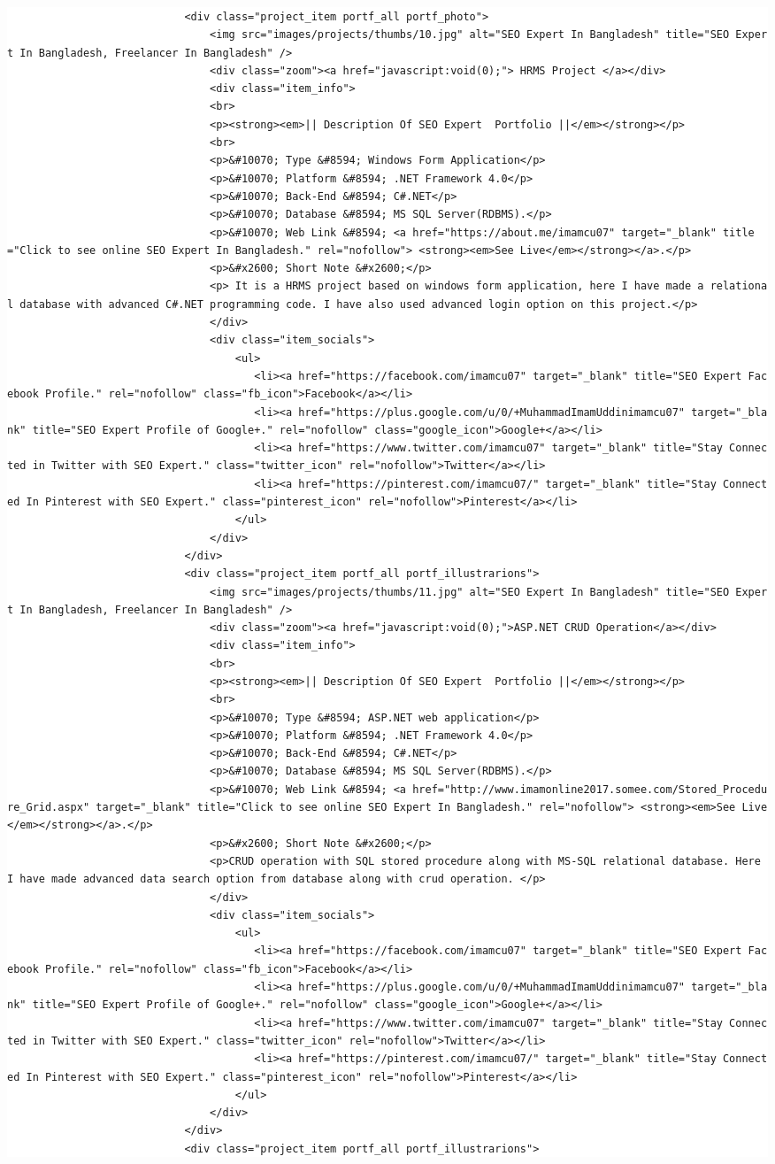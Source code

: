                                 <div class="project_item portf_all portf_photo">
                                    <img src="images/projects/thumbs/10.jpg" alt="SEO Expert In Bangladesh" title="SEO Expert In Bangladesh, Freelancer In Bangladesh" />   
                                    <div class="zoom"><a href="javascript:void(0);"> HRMS Project </a></div>
                                    <div class="item_info">
									<br>
									<p><strong><em>|| Description Of SEO Expert  Portfolio ||</em></strong></p>
									<br>
									<p>&#10070; Type &#8594; Windows Form Application</p>
									<p>&#10070; Platform &#8594; .NET Framework 4.0</p>
									<p>&#10070; Back-End &#8594; C#.NET</p>
									<p>&#10070; Database &#8594; MS SQL Server(RDBMS).</p>
									<p>&#10070; Web Link &#8594; <a href="https://about.me/imamcu07" target="_blank" title="Click to see online SEO Expert In Bangladesh." rel="nofollow"> <strong><em>See Live</em></strong></a>.</p>
									<p>&#x2600; Short Note &#x2600;</p>
									<p> It is a HRMS project based on windows form application, here I have made a relational database with advanced C#.NET programming code. I have also used advanced login option on this project.</p>
									</div>
                                    <div class="item_socials">
                                        <ul>
                                           <li><a href="https://facebook.com/imamcu07" target="_blank" title="SEO Expert Facebook Profile." rel="nofollow" class="fb_icon">Facebook</a></li>
                                           <li><a href="https://plus.google.com/u/0/+MuhammadImamUddinimamcu07" target="_blank" title="SEO Expert Profile of Google+." rel="nofollow" class="google_icon">Google+</a></li>
                                           <li><a href="https://www.twitter.com/imamcu07" target="_blank" title="Stay Connected in Twitter with SEO Expert." class="twitter_icon" rel="nofollow">Twitter</a></li>
                                           <li><a href="https://pinterest.com/imamcu07/" target="_blank" title="Stay Connected In Pinterest with SEO Expert." class="pinterest_icon" rel="nofollow">Pinterest</a></li>
                                        </ul>
                                    </div>                                 
                                </div>
                                <div class="project_item portf_all portf_illustrarions">
                                    <img src="images/projects/thumbs/11.jpg" alt="SEO Expert In Bangladesh" title="SEO Expert In Bangladesh, Freelancer In Bangladesh" />   
                                    <div class="zoom"><a href="javascript:void(0);">ASP.NET CRUD Operation</a></div>
                                    <div class="item_info">
									<br>
									<p><strong><em>|| Description Of SEO Expert  Portfolio ||</em></strong></p>
									<br>
									<p>&#10070; Type &#8594; ASP.NET web application</p>
									<p>&#10070; Platform &#8594; .NET Framework 4.0</p>
									<p>&#10070; Back-End &#8594; C#.NET</p>
									<p>&#10070; Database &#8594; MS SQL Server(RDBMS).</p>
									<p>&#10070; Web Link &#8594; <a href="http://www.imamonline2017.somee.com/Stored_Procedure_Grid.aspx" target="_blank" title="Click to see online SEO Expert In Bangladesh." rel="nofollow"> <strong><em>See Live</em></strong></a>.</p>
									<p>&#x2600; Short Note &#x2600;</p>
									<p>CRUD operation with SQL stored procedure along with MS-SQL relational database. Here I have made advanced data search option from database along with crud operation. </p>
									</div>
                                    <div class="item_socials">
                                        <ul>
                                           <li><a href="https://facebook.com/imamcu07" target="_blank" title="SEO Expert Facebook Profile." rel="nofollow" class="fb_icon">Facebook</a></li>
                                           <li><a href="https://plus.google.com/u/0/+MuhammadImamUddinimamcu07" target="_blank" title="SEO Expert Profile of Google+." rel="nofollow" class="google_icon">Google+</a></li>
                                           <li><a href="https://www.twitter.com/imamcu07" target="_blank" title="Stay Connected in Twitter with SEO Expert." class="twitter_icon" rel="nofollow">Twitter</a></li>
                                           <li><a href="https://pinterest.com/imamcu07/" target="_blank" title="Stay Connected In Pinterest with SEO Expert." class="pinterest_icon" rel="nofollow">Pinterest</a></li>
                                        </ul>
                                    </div>                                 
                                </div>
                                <div class="project_item portf_all portf_illustrarions">